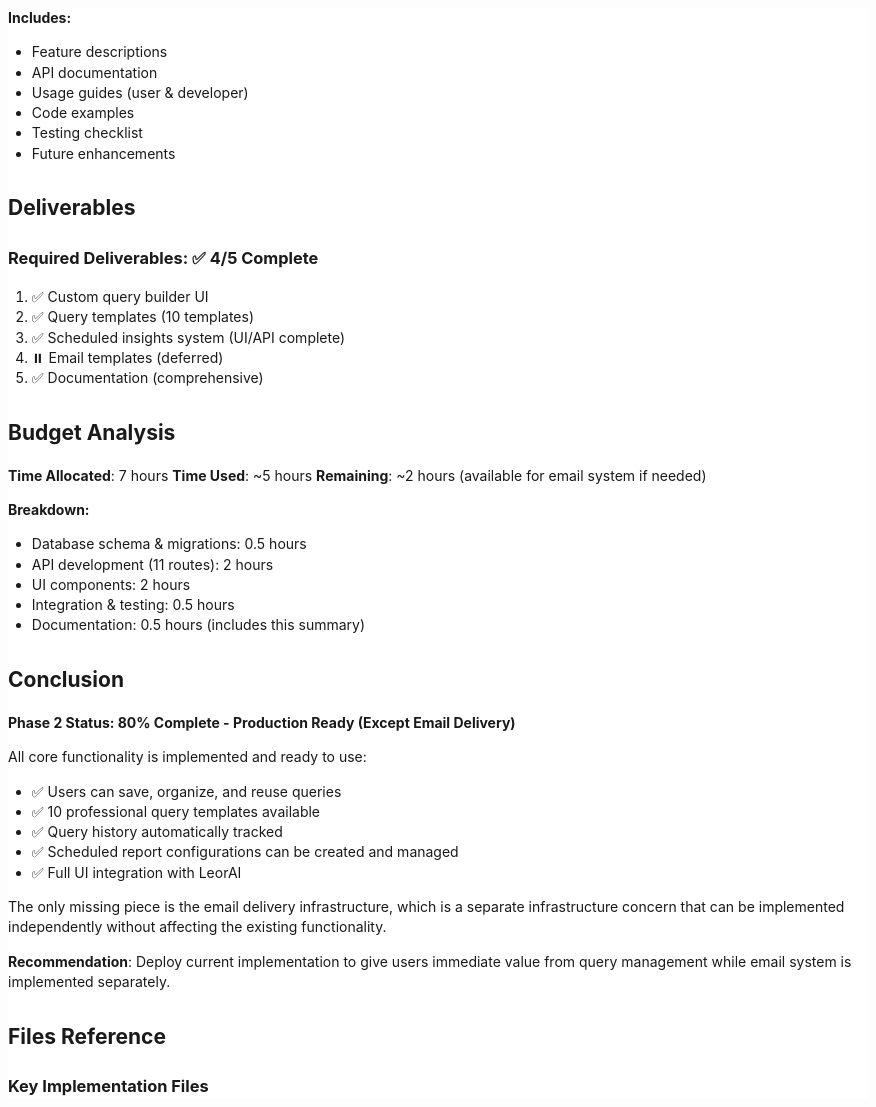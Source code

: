 **Includes:**
- Feature descriptions
- API documentation
- Usage guides (user & developer)
- Code examples
- Testing checklist
- Future enhancements

## Deliverables

### Required Deliverables: ✅ 4/5 Complete

1. ✅ Custom query builder UI
2. ✅ Query templates (10 templates)
3. ✅ Scheduled insights system (UI/API complete)
4. ⏸️ Email templates (deferred)
5. ✅ Documentation (comprehensive)

## Budget Analysis

**Time Allocated**: 7 hours
**Time Used**: ~5 hours
**Remaining**: ~2 hours (available for email system if needed)

**Breakdown:**
- Database schema & migrations: 0.5 hours
- API development (11 routes): 2 hours
- UI components: 2 hours
- Integration & testing: 0.5 hours
- Documentation: 0.5 hours (includes this summary)

## Conclusion

**Phase 2 Status: 80% Complete - Production Ready (Except Email Delivery)**

All core functionality is implemented and ready to use:
- ✅ Users can save, organize, and reuse queries
- ✅ 10 professional query templates available
- ✅ Query history automatically tracked
- ✅ Scheduled report configurations can be created and managed
- ✅ Full UI integration with LeorAI

The only missing piece is the email delivery infrastructure, which is a separate infrastructure concern that can be implemented independently without affecting the existing functionality.

**Recommendation**: Deploy current implementation to give users immediate value from query management while email system is implemented separately.

## Files Reference

### Key Implementation Files
